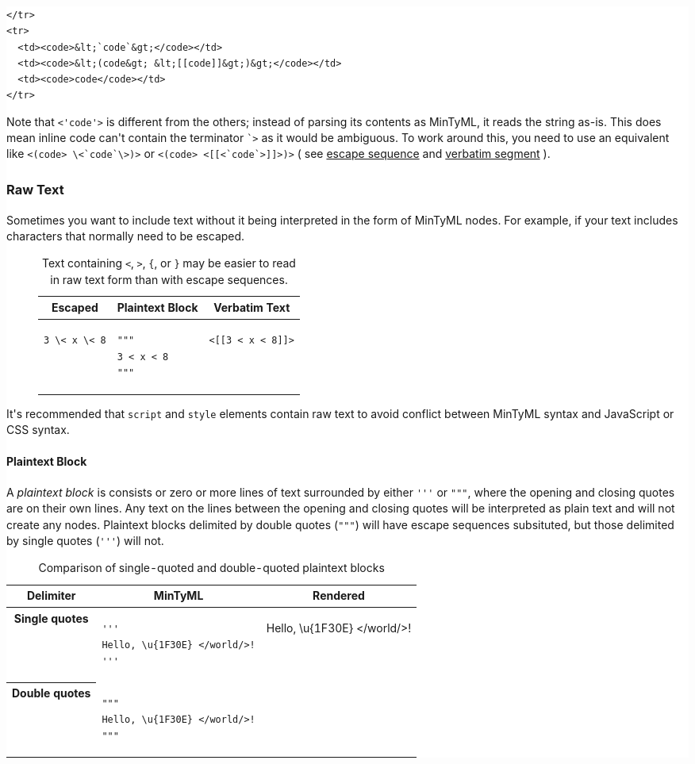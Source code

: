     </tr>
    <tr>
      <td><code>&lt;`code`&gt;</code></td>
      <td><code>&lt;(code&gt; &lt;[[code]]&gt;)&gt;</code></td>
      <td><code>code</code></td>
    </tr>
  </table>
</div>
<p>Note that <code>&lt;'code'&gt;</code> is different from the others; instead of parsing its contents as MinTyML, it reads the string as-is. This does mean inline code can't contain the terminator <code>`&gt;</code> as it would be ambiguous. To work around this, you need to use an equivalent like <code>&lt;(code&gt; \&lt;`code`\&gt;)&gt;</code> or <code>&lt;(code&gt; &lt;[[&lt;`code`&gt;]]&gt;)&gt;</code> ( see <a href="#Escape-Sequence">escape sequence</a> and <a href="#Verbatim-Segment">verbatim segment</a> ).</p>
<h3>Raw Text</h3>
<p>Sometimes you want to include text without it being interpreted in the form of MinTyML nodes. For example, if your text includes characters that normally need to be escaped.</p>
<aside>
  <figure>
    <table>
      <thead>
        <tr>
          <th>Escaped</th> <th>Plaintext Block</th> <th>Verbatim Text</th>
        </tr>
      </thead>
      <tr>
        <td><pre><code>3 \&lt; x \&lt; 8</code></pre></td>
        <td><pre><code>"""&NewLine;3 &lt; x &lt; 8&NewLine;"""</code></pre></td>
        <td><pre><code>&lt;[[3 &lt; x &lt; 8]]&gt;</code></pre></td>
      </tr>
      <caption>Text containing <code>&lt;</code>, <code>&gt;</code>, <code>{</code>, or <code>}</code> may be easier to read in raw text form than with escape sequences.</caption>
    </table>
  </figure>
</aside>
<p>It's recommended that <code>script</code> and <code>style</code> elements contain raw text to avoid conflict between MinTyML syntax and JavaScript or CSS syntax.</p>
<h4 id="Plaintext-Block">Plaintext Block</h4>
<p>A <i>plaintext block</i> is consists or zero or more lines of text surrounded by either <code>'''</code> or <code>"""</code>, where the opening and closing quotes are on their own lines. Any text on the lines between the opening and closing quotes will be interpreted as plain text and will not create any nodes. Plaintext blocks delimited by double quotes (<code>"""</code>) will have escape sequences subsituted, but those delimited by single quotes (<code>'''</code>) will not.</p>
<div class="scroll-x box">
  <table>
    <caption>Comparison of single-quoted and double-quoted plaintext blocks</caption>
    <thead>
      <tr>
        <th>Delimiter</th> <th>MinTyML</th> <th>Rendered</th>
      </tr>
    </thead>
    <tr>
      <th>Single quotes</th>
      <td><pre><code>'''&NewLine;Hello, \u{1F30E} &lt;/world/&gt;!&NewLine;'''</code></pre></td>
      <td>
        <div class="result">
          <p>Hello, \u{1F30E} &lt;/world/&gt;!</p>
        </div>
      </td>
    </tr>
    <tr>
      <th>Double quotes</th>
      <td><pre><code>"""&NewLine;Hello, \u{1F30E} &lt;/world/&gt;!&NewLine;"""</code></pre></td>
      <td>